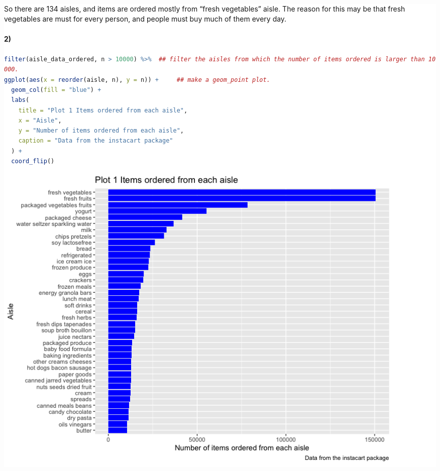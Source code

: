 </table>

So there are 134 aisles, and items are ordered mostly from “fresh
vegetables” aisle. The reason for this may be that fresh vegetables are
must for every person, and people must buy much of them every
day.

#### 2\)

``` r
filter(aisle_data_ordered, n > 10000) %>%  ## filter the aisles from which the number of items ordered is larger than 10000.
ggplot(aes(x = reorder(aisle, n), y = n)) +     ## make a geom_point plot.
  geom_col(fill = "blue") +
  labs(
    title = "Plot 1 Items ordered from each aisle",
    x = "Aisle",
    y = "Number of items ordered from each aisle",
    caption = "Data from the instacart package"
  ) +
  coord_flip()
```

<img src="p8105_hw3_xw2676_files/figure-gfm/unnamed-chunk-3-1.png" width="90%" />
